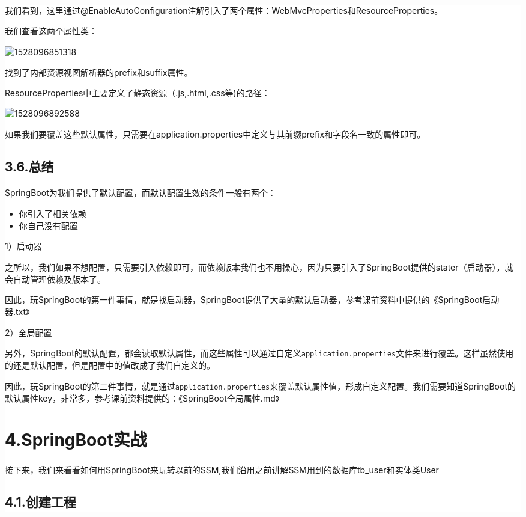我们看到，这里通过@EnableAutoConfiguration注解引入了两个属性：WebMvcProperties和ResourceProperties。

我们查看这两个属性类：

![1528096851318](/assets/1528096851318.png)

找到了内部资源视图解析器的prefix和suffix属性。

ResourceProperties中主要定义了静态资源（.js,.html,.css等)的路径：

![1528096892588](/assets/1528096892588.png)

如果我们要覆盖这些默认属性，只需要在application.properties中定义与其前缀prefix和字段名一致的属性即可。



## 3.6.总结

SpringBoot为我们提供了默认配置，而默认配置生效的条件一般有两个：

- 你引入了相关依赖
- 你自己没有配置

1）启动器

之所以，我们如果不想配置，只需要引入依赖即可，而依赖版本我们也不用操心，因为只要引入了SpringBoot提供的stater（启动器），就会自动管理依赖及版本了。

因此，玩SpringBoot的第一件事情，就是找启动器，SpringBoot提供了大量的默认启动器，参考课前资料中提供的《SpringBoot启动器.txt》

2）全局配置

另外，SpringBoot的默认配置，都会读取默认属性，而这些属性可以通过自定义`application.properties`文件来进行覆盖。这样虽然使用的还是默认配置，但是配置中的值改成了我们自定义的。

因此，玩SpringBoot的第二件事情，就是通过`application.properties`来覆盖默认属性值，形成自定义配置。我们需要知道SpringBoot的默认属性key，非常多，参考课前资料提供的：《SpringBoot全局属性.md》



# 4.SpringBoot实战

接下来，我们来看看如何用SpringBoot来玩转以前的SSM,我们沿用之前讲解SSM用到的数据库tb_user和实体类User

## 4.1.创建工程
